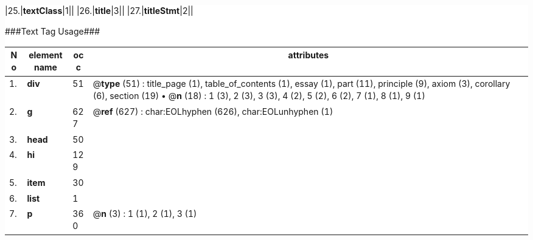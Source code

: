 |25.|__textClass__|1||
|26.|__title__|3||
|27.|__titleStmt__|2||


###Text Tag Usage###

|No|element name|occ|attributes|
|---|---|---|---|
|1.|__div__|51| @__type__ (51) : title_page (1), table_of_contents (1), essay (1), part (11), principle (9), axiom (3), corollary (6), section (19)  •  @__n__ (18) : 1 (3), 2 (3), 3 (3), 4 (2), 5 (2), 6 (2), 7 (1), 8 (1), 9 (1)|
|2.|__g__|627| @__ref__ (627) : char:EOLhyphen (626), char:EOLunhyphen (1)|
|3.|__head__|50||
|4.|__hi__|129||
|5.|__item__|30||
|6.|__list__|1||
|7.|__p__|360| @__n__ (3) : 1 (1), 2 (1), 3 (1)|